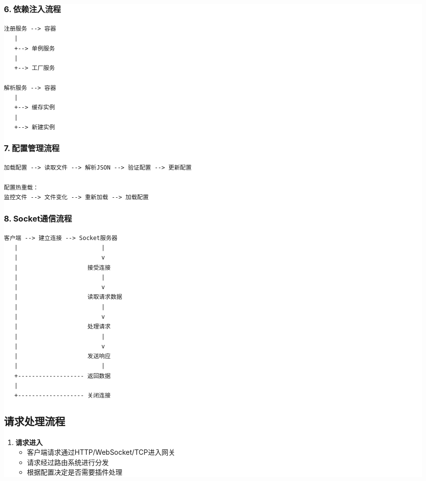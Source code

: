### 6. 依赖注入流程

```
注册服务 --> 容器
   |
   +--> 单例服务
   |
   +--> 工厂服务

解析服务 --> 容器
   |
   +--> 缓存实例
   |
   +--> 新建实例
```

### 7. 配置管理流程

```
加载配置 --> 读取文件 --> 解析JSON --> 验证配置 --> 更新配置

配置热重载：
监控文件 --> 文件变化 --> 重新加载 --> 加载配置
```

### 8. Socket通信流程

```
客户端 --> 建立连接 --> Socket服务器
   |                        |
   |                        v
   |                    接受连接
   |                        |
   |                        v
   |                    读取请求数据
   |                        |
   |                        v
   |                    处理请求
   |                        |
   |                        v
   |                    发送响应
   |                        |
   +------------------- 返回数据
   |
   +------------------- 关闭连接
```

## 请求处理流程

1. **请求进入**
   - 客户端请求通过HTTP/WebSocket/TCP进入网关
   - 请求经过路由系统进行分发
   - 根据配置决定是否需要插件处理
